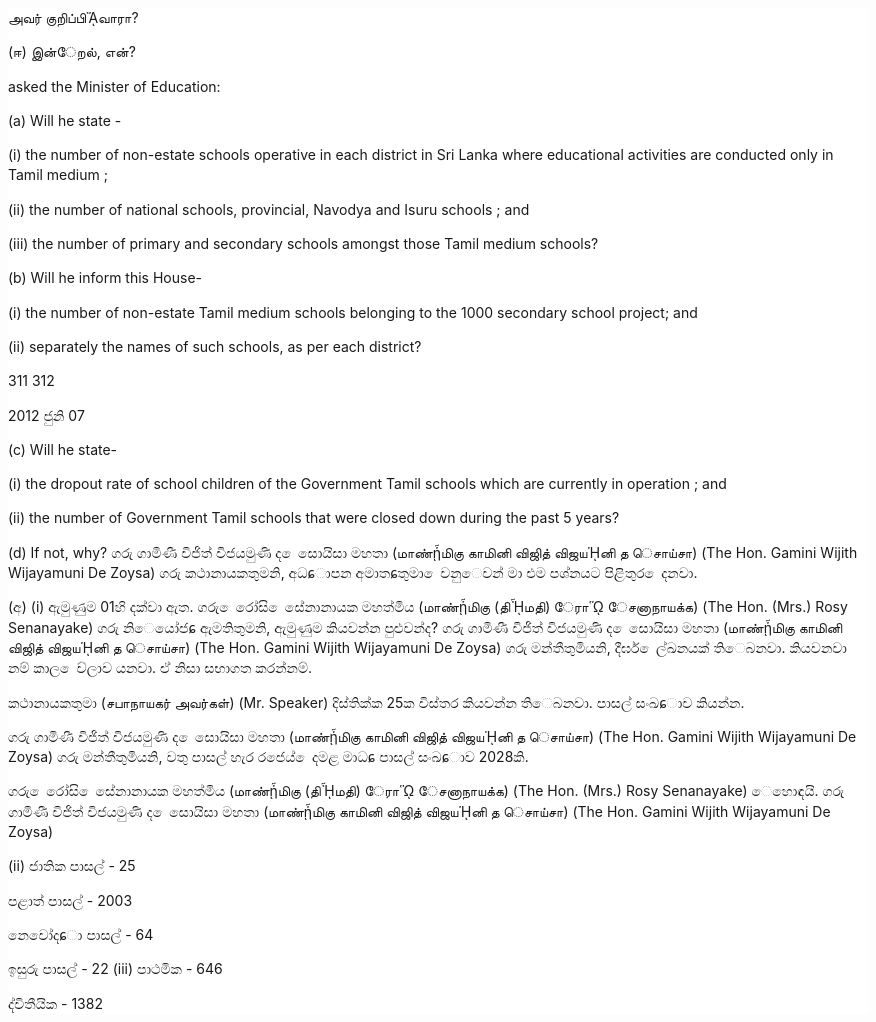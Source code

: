 அவர் குறிப்பிᾌவாரா?

(ஈ) இன்ேறல், என்?

asked the Minister of Education:

(a) Will he state -

(i) the number of non-estate schools operative in each district in Sri Lanka where educational activities are conducted only in Tamil medium ;

(ii) the number of national schools, provincial, Navodya and Isuru schools ; and

(iii) the number of primary and secondary schools amongst those Tamil medium schools?

(b) Will he inform this House-

(i) the number of non-estate Tamil medium schools belonging to the 1000 secondary school project; and

(ii) separately the names of such schools, as per each district?

311 312

2012 ජුනි 07

(c) Will he state-

(i) the dropout rate of school children of the Government Tamil schools which are currently in operation ; and

(ii) the number of Government Tamil schools that were closed down during the past 5 years?

(d) If not, why? ගරු ගාමිණී විජිත් විජයමුණි ද ෙසොයිසා මහතා (மாண்ᾗமிகு காமினி விஜித் விஜயᾙனி த ெசாய்சா) (The Hon. Gamini Wijith Wijayamuni De Zoysa) ගරු කථානායකතුමනි, අධɕාපන අමාතɕතුමා ෙවනුෙවන් මා එම පශ්නයට පිළිතුර ෙදනවා.

(අ) (i) ඇමුණුම 01හි දක්වා ඇත. ගරු ෙරෝසි ෙසේනානායක මහත්මිය (மாண்ᾗமிகு (திᾞமதி) ேராᾭ ேசனாநாயக்க) (The Hon. (Mrs.) Rosy Senanayake) ගරු නිෙයෝජɕ ඇමතිතුමනි, ඇමුණුම කියවන්න පුළුවන්ද? ගරු ගාමිණී විජිත් විජයමුණි ද ෙසොයිසා මහතා (மாண்ᾗமிகு காமினி விஜித் விஜயᾙனி த ெசாய்சா) (The Hon. Gamini Wijith Wijayamuni De Zoysa) ගරු මන්තීතුමියනි, දීර්ඝ ෙල්ඛනයක් තිෙබනවා. කියවනවා නම් කාල ෙව්ලාව යනවා. ඒ නිසා සභාගත කරන්නම්.

කථානායකතුමා (சபாநாயகர் அவர்கள்) (Mr. Speaker) දිස්තික්ක 25ක විස්තර කියවන්න තිෙබනවා. පාසල් සංඛɕාව කියන්න.

ගරු ගාමිණී විජිත් විජයමුණි ද ෙසොයිසා මහතා (மாண்ᾗமிகு காமினி விஜித் விஜயᾙனி த ெசாய்சா) (The Hon. Gamini Wijith Wijayamuni De Zoysa) ගරු මන්තීතුමියනි, වතු පාසල් හැර රජෙය් ෙදමළ මාධɕ පාසල් සංඛɕාව 2028කි.

ගරු ෙරෝසි ෙසේනානායක මහත්මිය (மாண்ᾗமிகு (திᾞமதி) ேராᾭ ேசனாநாயக்க) (The Hon. (Mrs.) Rosy Senanayake) ෙහොඳයි. ගරු ගාමිණී විජිත් විජයමුණි ද ෙසොයිසා මහතා (மாண்ᾗமிகு காமினி விஜித் விஜயᾙனி த ெசாய்சா) (The Hon. Gamini Wijith Wijayamuni De Zoysa)

(ii) ජාතික පාසල් - 25

පළාත් පාසල් - 2003

නෙවෝදɕා පාසල් - 64

ඉසුරු පාසල් - 22 (iii) පාථමික - 646

ද්විතීයික - 1382
